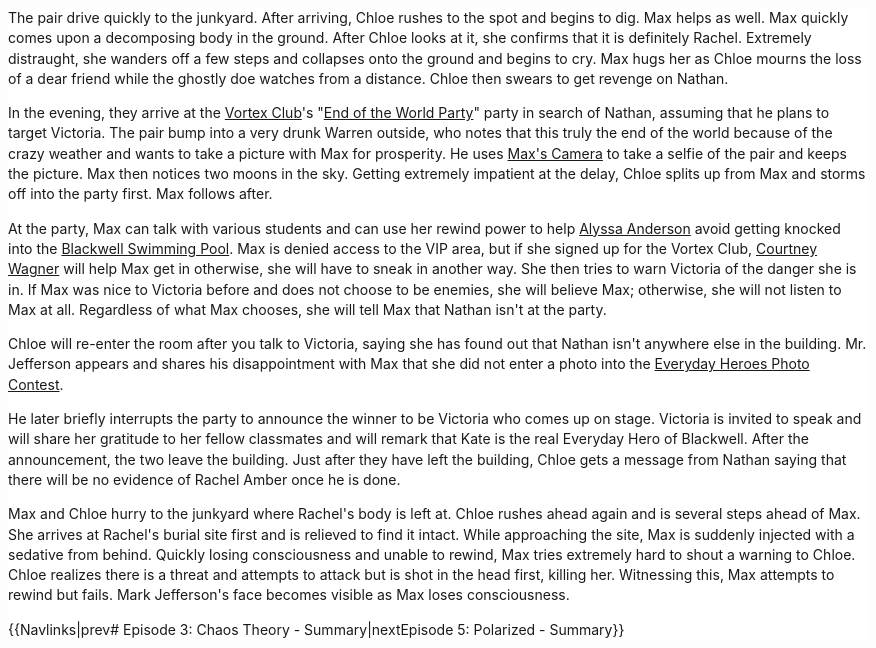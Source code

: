 The pair drive quickly to the junkyard. After arriving, Chloe rushes to the spot and begins to dig. Max helps as well. Max quickly comes upon a decomposing body in the ground. After Chloe looks at it, she confirms that it is definitely Rachel. Extremely distraught, she wanders off a few steps and collapses onto the ground and begins to cry. Max hugs her as Chloe mourns the loss of a dear friend while the ghostly doe watches from a distance. Chloe then swears to get revenge on Nathan.

In the evening, they arrive at the [Vortex Club](vortex_club.md)'s "[End of the World Party](end_of_the_world.md)" party in search of Nathan, assuming that he plans to target Victoria. The pair bump into a very drunk Warren outside, who notes that this truly the end of the world because of the crazy weather and wants to take a picture with Max for prosperity. He uses [Max's Camera](max_s_camera.md) to take a selfie of the pair and keeps the picture. Max then notices two moons in the sky. Getting extremely impatient at the delay, Chloe splits up from Max and storms off into the party first. Max follows after.

At the party, Max can talk with various students and can use her rewind power to help [Alyssa Anderson](alyssa.md) avoid getting knocked into the [Blackwell Swimming Pool](pool.md). Max is denied access to the VIP area, but if she signed up for the Vortex Club, [Courtney Wagner](courtney.md) will help Max get in otherwise, she will have to sneak in another way. She then tries to warn Victoria of the danger she is in. If Max was nice to Victoria before and does not choose to be enemies, she will believe Max; otherwise, she will not listen to Max at all. Regardless of what Max chooses, she will tell Max that Nathan isn't at the party.

Chloe will re-enter the room after you talk to Victoria, saying she has found out that Nathan isn't anywhere else in the building. Mr. Jefferson appears and shares his disappointment with Max that she did not enter a photo into the [Everyday Heroes Photo Contest](everyday_heroes_contest.md).

He later briefly interrupts the party to announce the winner to be Victoria who comes up on stage. Victoria is invited to speak and will share her gratitude to her fellow classmates and will remark that Kate is the real Everyday Hero of Blackwell. After the announcement, the two leave the building. Just after they have left the building, Chloe gets a message from Nathan saying that there will be no evidence of Rachel Amber once he is done.

Max and Chloe hurry to the junkyard where Rachel's body is left at. Chloe rushes ahead again and is several steps ahead of Max. She arrives at Rachel's burial site first and is relieved to find it intact. While approaching the site, Max is suddenly injected with a sedative from behind. Quickly losing consciousness and unable to rewind, Max tries extremely hard to shout a warning to Chloe. Chloe realizes there is a threat and attempts to attack but is shot in the head first, killing her. Witnessing this, Max attempts to rewind but fails. Mark Jefferson's face becomes visible as Max loses consciousness.

{{Navlinks|prev# Episode 3: Chaos Theory - Summary|nextEpisode 5: Polarized - Summary}}

